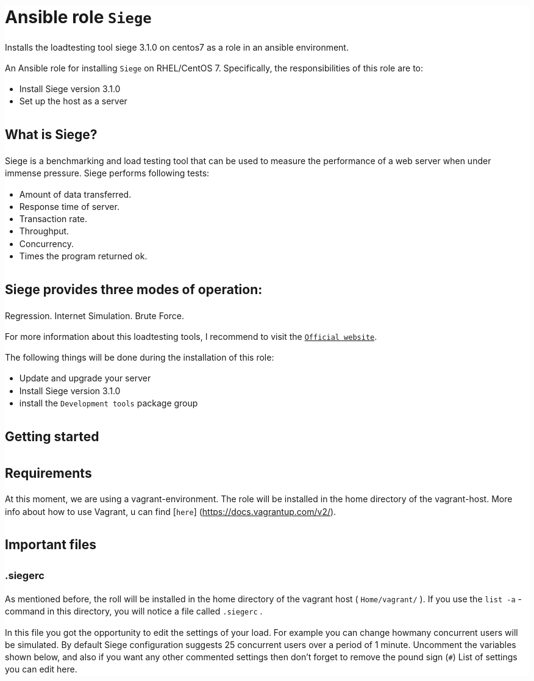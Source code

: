 # Ansible role `Siege`
Installs the loadtesting tool siege 3.1.0 on centos7 as a role in an ansible environment.

An Ansible role for installing `Siege` on RHEL/CentOS 7. Specifically, the responsibilities of this role are to:

- Install Siege version 3.1.0
- Set up the host as a server

## What is Siege?
Siege is a benchmarking and load testing tool that can be used to measure the performance of a web server when under immense pressure. Siege performs following tests:
- Amount of data transferred.
- Response time of server.
- Transaction rate.
- Throughput.
- Concurrency.
- Times the program returned ok.

## Siege provides three modes of operation:

Regression.
Internet Simulation.
Brute Force.

For more information about this loadtesting tools, I recommend to visit the [`Official website`](https://www.joedog.org/siege-home/).

The following things will be done during the installation of this role:
- Update and upgrade your server
- Install Siege version 3.1.0
- install the `Development tools` package group

## Getting started


## Requirements

At this moment, we are using a vagrant-environment. The role will be installed in the home directory of the vagrant-host. More info about how to use Vagrant, u can find [`here`] (https://docs.vagrantup.com/v2/).

## Important files
### .siegerc
As mentioned before, the roll will be installed in the home directory of the vagrant host ( `Home/vagrant/` ). If you use the `list -a` -command in this directory, you will notice a file called `.siegerc` .

In this file you got the opportunity to edit the settings of your load. For example you can change howmany concurrent users will be simulated. By default Siege configuration suggests 25 concurrent users over a period of 1 minute.  Uncomment the variables shown below, and also if you want any other commented settings then don’t forget to remove the pound sign (`#`)
List of settings you can edit here.
